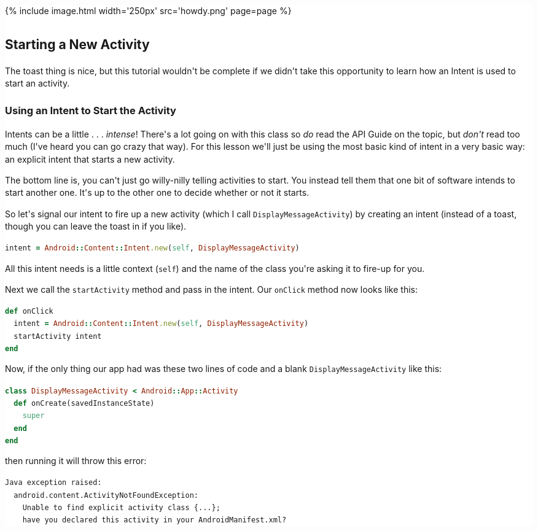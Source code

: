 {% include image.html width='250px' src='howdy.png' page=page %}

## Starting a New Activity

The toast thing is nice, but this tutorial wouldn't be complete if we didn't take this opportunity to learn how an Intent is used to start an activity.

### Using an Intent to Start the Activity

Intents can be a little . . . *intense*! There's a lot going on with this class so *do* read the API Guide on the topic, but *don't* read too much (I've heard you can go crazy that way). For this lesson we'll just be using the most basic kind of intent in a very basic way: an explicit intent that starts a new activity.

The bottom line is, you can't just go willy-nilly telling activities to start. You instead tell them that one bit of software intends to start another one. It's up to the other one to decide whether or not it starts.

So let's signal our intent to fire up a new activity (which I call `DisplayMessageActivity`) by creating an intent (instead of a toast, though you can leave the toast in if you like).

```ruby
intent = Android::Content::Intent.new(self, DisplayMessageActivity)
```

All this intent needs is a little context (`self`) and the name of the class you're asking it to fire-up for you.

Next we call the `startActivity` method and pass in the intent. Our `onClick` method now looks like this:

```ruby
def onClick
  intent = Android::Content::Intent.new(self, DisplayMessageActivity)
  startActivity intent
end
```

Now, if the only thing our app had was these two lines of code and a blank `DisplayMessageActivity` like this:

```ruby
class DisplayMessageActivity < Android::App::Activity
  def onCreate(savedInstanceState)
    super
  end
end
```

then running it will throw this error:

```
Java exception raised:
  android.content.ActivityNotFoundException:
    Unable to find explicit activity class {...};
    have you declared this activity in your AndroidManifest.xml?
```
